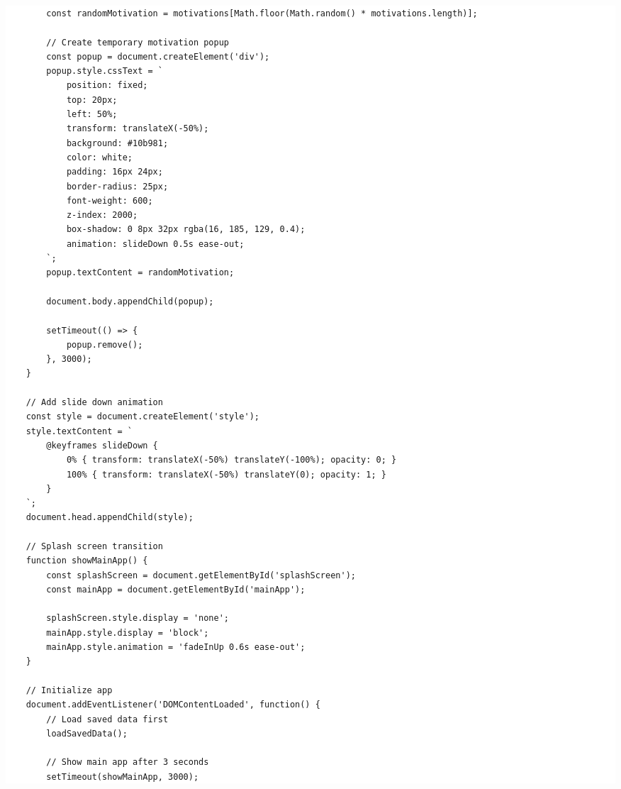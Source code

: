             const randomMotivation = motivations[Math.floor(Math.random() * motivations.length)];
            
            // Create temporary motivation popup
            const popup = document.createElement('div');
            popup.style.cssText = `
                position: fixed;
                top: 20px;
                left: 50%;
                transform: translateX(-50%);
                background: #10b981;
                color: white;
                padding: 16px 24px;
                border-radius: 25px;
                font-weight: 600;
                z-index: 2000;
                box-shadow: 0 8px 32px rgba(16, 185, 129, 0.4);
                animation: slideDown 0.5s ease-out;
            `;
            popup.textContent = randomMotivation;
            
            document.body.appendChild(popup);
            
            setTimeout(() => {
                popup.remove();
            }, 3000);
        }
        
        // Add slide down animation
        const style = document.createElement('style');
        style.textContent = `
            @keyframes slideDown {
                0% { transform: translateX(-50%) translateY(-100%); opacity: 0; }
                100% { transform: translateX(-50%) translateY(0); opacity: 1; }
            }
        `;
        document.head.appendChild(style);
        
        // Splash screen transition
        function showMainApp() {
            const splashScreen = document.getElementById('splashScreen');
            const mainApp = document.getElementById('mainApp');
            
            splashScreen.style.display = 'none';
            mainApp.style.display = 'block';
            mainApp.style.animation = 'fadeInUp 0.6s ease-out';
        }
        
        // Initialize app
        document.addEventListener('DOMContentLoaded', function() {
            // Load saved data first
            loadSavedData();
            
            // Show main app after 3 seconds
            setTimeout(showMainApp, 3000);
            